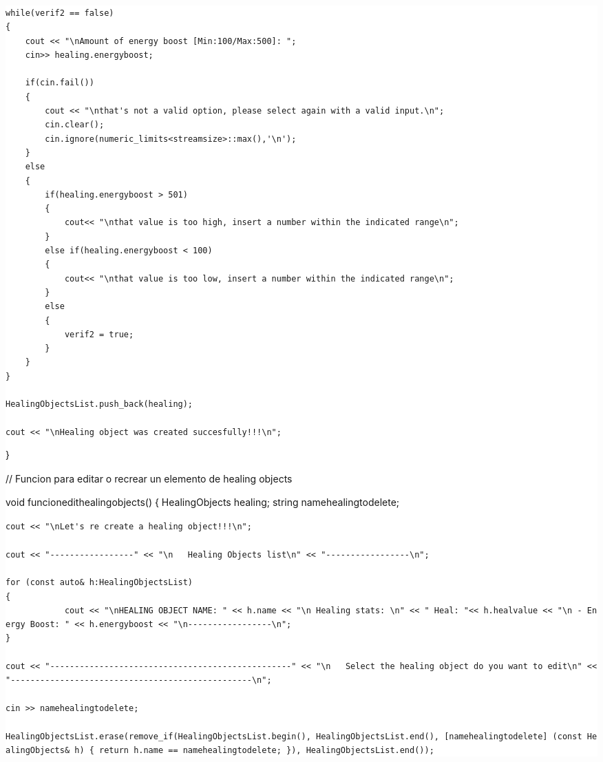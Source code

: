     while(verif2 == false)
    {
        cout << "\nAmount of energy boost [Min:100/Max:500]: ";
        cin>> healing.energyboost;

        if(cin.fail())
        {
            cout << "\nthat's not a valid option, please select again with a valid input.\n";
            cin.clear();
            cin.ignore(numeric_limits<streamsize>::max(),'\n');
        }
        else
        {
            if(healing.energyboost > 501)
            {
                cout<< "\nthat value is too high, insert a number within the indicated range\n";
            }
            else if(healing.energyboost < 100)
            {
                cout<< "\nthat value is too low, insert a number within the indicated range\n";
            }
            else
            {
                verif2 = true;
            }
        }
    }

    HealingObjectsList.push_back(healing);

    cout << "\nHealing object was created succesfully!!!\n"; 
}

// Funcion para editar o recrear un elemento de healing objects

void funcionedithealingobjects()
{
    HealingObjects healing;
    string namehealingtodelete;

    cout << "\nLet's re create a healing object!!!\n";

    cout << "-----------------" << "\n   Healing Objects list\n" << "-----------------\n";

    for (const auto& h:HealingObjectsList)
    {
                cout << "\nHEALING OBJECT NAME: " << h.name << "\n Healing stats: \n" << " Heal: "<< h.healvalue << "\n - Energy Boost: " << h.energyboost << "\n-----------------\n";
    }

    cout << "-------------------------------------------------" << "\n   Select the healing object do you want to edit\n" << "-------------------------------------------------\n"; 

    cin >> namehealingtodelete;

    HealingObjectsList.erase(remove_if(HealingObjectsList.begin(), HealingObjectsList.end(), [namehealingtodelete] (const HealingObjects& h) { return h.name == namehealingtodelete; }), HealingObjectsList.end());
